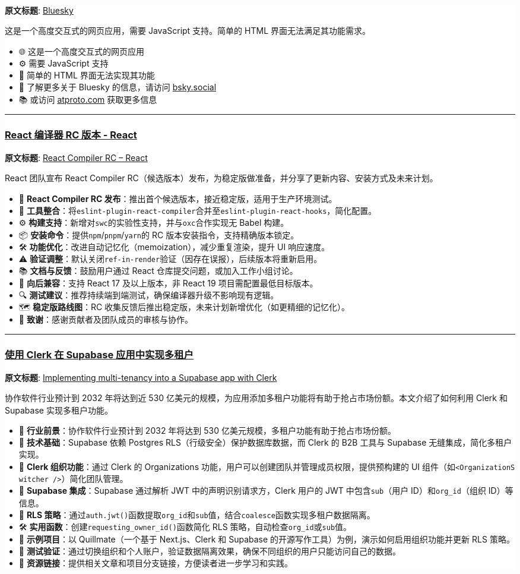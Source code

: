 **原文标题**: [Bluesky](https://bsky.app/profile/ricky.fm)

这是一个高度交互式的网页应用，需要 JavaScript 支持。简单的 HTML 界面无法满足其功能需求。

- 🌐 这是一个高度交互式的网页应用  
- ⚙️ 需要 JavaScript 支持  
- 📜 简单的 HTML 界面无法实现其功能  
- 🔗 了解更多关于 Bluesky 的信息，请访问 [bsky.social](https://bsky.social)  
- 📚 或访问 [atproto.com](https://atproto.com) 获取更多信息

---

### [React 编译器 RC 版本 - React](https://react.dev/blog/2025/04/21/react-compiler-rc)

**原文标题**: [React Compiler RC – React](https://react.dev/blog/2025/04/21/react-compiler-rc)

React 团队宣布 React Compiler RC（候选版本）发布，为稳定版做准备，并分享了更新内容、安装方式及未来计划。

- 🚀 **React Compiler RC 发布**：推出首个候选版本，接近稳定版，适用于生产环境测试。  
- 🔧 **工具整合**：将`eslint-plugin-react-compiler`合并至`eslint-plugin-react-hooks`，简化配置。  
- ⚙️ **构建支持**：新增对`swc`的实验性支持，并与`oxc`合作实现无 Babel 构建。  
- 📦 **安装命令**：提供`npm`/`pnpm`/`yarn`的 RC 版本安装指令，支持精确版本锁定。  
- 🛠️ **功能优化**：改进自动记忆化（memoization），减少重复渲染，提升 UI 响应速度。  
- ⚠️ **验证调整**：默认关闭`ref-in-render`验证（因存在误报），后续版本将重新启用。  
- 📚 **文档与反馈**：鼓励用户通过 React 仓库提交问题，或加入工作小组讨论。  
- 🔄 **向后兼容**：支持 React 17 及以上版本，非 React 19 项目需配置最低目标版本。  
- 🔍 **测试建议**：推荐持续端到端测试，确保编译器升级不影响现有逻辑。  
- 🗺️ **稳定版路线图**：RC 收集反馈后推出稳定版，未来计划新增优化（如更精细的记忆化）。  
- 🙏 **致谢**：感谢贡献者及团队成员的审核与协作。

---

### [使用 Clerk 在 Supabase 应用中实现多租户](https://clerk.com/blog/multitenancy-clerk-supabase-b2b?utm_source=twir&utm_medium=newsletter&utm_campaign=supabase-multitenant&utm_content=04-23-25&dub_id=rJ79BMwFJNWwBOx8)

**原文标题**: [Implementing multi-tenancy into a Supabase app with Clerk](https://clerk.com/blog/multitenancy-clerk-supabase-b2b?utm_source=twir&utm_medium=newsletter&utm_campaign=supabase-multitenant&utm_content=04-23-25&dub_id=rJ79BMwFJNWwBOx8)

协作软件行业预计到 2032 年将达到近 530 亿美元的规模，为应用添加多租户功能将有助于抢占市场份额。本文介绍了如何利用 Clerk 和 Supabase 实现多租户功能。

- 🚀 **行业前景**：协作软件行业预计到 2032 年将达到 530 亿美元规模，多租户功能有助于抢占市场份额。  
- 🔐 **技术基础**：Supabase 依赖 Postgres RLS（行级安全）保护数据库数据，而 Clerk 的 B2B 工具与 Supabase 无缝集成，简化多租户实现。  
- 🏢 **Clerk 组织功能**：通过 Clerk 的 Organizations 功能，用户可以创建团队并管理成员权限，提供预构建的 UI 组件（如`<OrganizationSwitcher />`）简化团队管理。  
- 🔗 **Supabase 集成**：Supabase 通过解析 JWT 中的声明识别请求方，Clerk 用户的 JWT 中包含`sub`（用户 ID）和`org_id`（组织 ID）等信息。  
- 📜 **RLS 策略**：通过`auth.jwt()`函数提取`org_id`和`sub`值，结合`coalesce`函数实现多租户数据隔离。  
- 🛠 **实用函数**：创建`requesting_owner_id()`函数简化 RLS 策略，自动检查`org_id`或`sub`值。  
- 📂 **示例项目**：以 Quillmate（一个基于 Next.js、Clerk 和 Supabase 的开源写作工具）为例，演示如何启用组织功能并更新 RLS 策略。  
- 🔄 **测试验证**：通过切换组织和个人账户，验证数据隔离效果，确保不同组织的用户只能访问自己的数据。  
- 🔗 **资源链接**：提供相关文章和项目分支链接，方便读者进一步学习和实践。  
